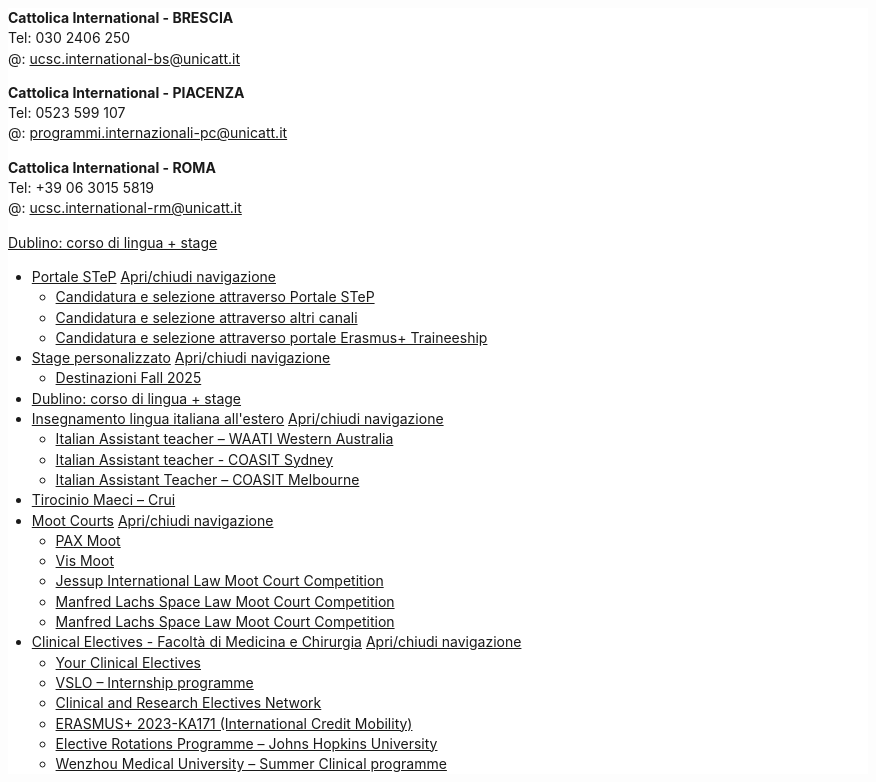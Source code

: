 **Cattolica International - BRESCIA**  
Tel: 030 2406 250  
@: [ucsc.international-bs@unicatt.it](mailto:ucsc.international-bs@unicatt.it)

**Cattolica International - PIACENZA**  
Tel: 0523 599 107  
@: [programmi.internazionali-pc@unicatt.it](mailto:programmi.internazionali-pc@unicatt.it)

**Cattolica International - ROMA**  
Tel: +39 06 3015 5819  
@: [ucsc.international-rm@unicatt.it](mailto:ucsc.international-rm@unicatt.it)

[Dublino: corso di lingua + stage](#submenu__wrapper "Dublino: corso di lingua + stage")

* [Portale STeP](stage-all-estero-portale-step "Portale STeP ")
  [Apri/chiudi navigazione](#asub-bdc4b88c-e75c-495a-aa4f-47b45c8fefb9 "Apri/chiudi navigazione")
  + [Candidatura e selezione attraverso Portale STeP](informazioni-azienda-estera "Candidatura e selezione attraverso Portale STeP")
  + [Candidatura e selezione attraverso altri canali](portale-step-maggiori-informazioni-per-chi-si-candida-ad-un-annuncio-su-portale-step "Candidatura e selezione attraverso altri canali")
  + [Candidatura e selezione attraverso portale Erasmus+ Traineeship](portale-step-candidatura-e-selezione-attraverso-portale-erasmus-traineeship-32826 "Candidatura e selezione attraverso portale Erasmus+ Traineeship")
* [Stage personalizzato](stage-all-estero-stage-personalizzato "Stage personalizzato")
  [Apri/chiudi navigazione](#asub-d81d5169-26b2-49d2-9aeb-12ff3ad44fea "Apri/chiudi navigazione")
  + [Destinazioni Fall 2025](stage-personalizzato-destinazioni-spring-2025 "Destinazioni Fall 2025")
* [Dublino: corso di lingua + stage](stage-all-estero-dublino-corso-di-lingua-stage "Dublino: corso di lingua + stage")
* [Insegnamento lingua italiana all'estero](stage-e-tesi-all-estero-insegnamento-lingua-italiana-all-estero "Insegnamento lingua italiana all'estero")
  [Apri/chiudi navigazione](#asub-07a2f290-e4dc-4104-b0d4-e19b4a02d6ef "Apri/chiudi navigazione")
  + [Italian Assistant teacher – WAATI Western Australia](insegnamento-lingua-italiana-all-estero-italian-assistant-teachers-2023 "Italian Assistant teacher – WAATI Western Australia")
  + [Italian Assistant teacher - COASIT Sydney](insegnamento-lingua-italiana-all-estero-coasit "Italian Assistant teacher - COASIT Sydney")
  + [Italian Assistant Teacher – COASIT Melbourne](insegnamento-lingua-italiana-all-estero-italian-assistant-teacher-coasit-melbourne "Italian Assistant Teacher – COASIT Melbourne")
* [Tirocinio Maeci – Crui](stage-all-estero-tirocinio-maeci-crui "Tirocinio Maeci – Crui")
* [Moot Courts](stage-e-tesi-all-estero-simulazioni-diplomatiche-e-arbitrato "Moot Courts")
  [Apri/chiudi navigazione](#asub-d51602ea-a857-43c2-9637-59cf741ea37d "Apri/chiudi navigazione")
  + [PAX Moot](simulazioni-diplomatiche-e-arbitrato-pax-moot " PAX Moot ")
  + [Vis Moot](simulazioni-diplomatiche-e-arbitrato-vis-moot "Vis Moot")
  + [Jessup International Law Moot Court Competition](moot-courts-jessup-law-international-moot-court-competition "Jessup International Law Moot Court Competition")
  + [Manfred Lachs Space Law Moot Court Competition](moot-courts-manfred-lachs-space-law-moot-court-competition "Manfred Lachs Space Law Moot Court Competition")
  + [Manfred Lachs Space Law Moot Court Competition](moot-courts-manfred-lachs-space-law-moot-court-competition-32841 "Manfred Lachs Space Law Moot Court Competition")
* [Clinical Electives - Facoltà di Medicina e Chirurgia](clinical-electives-facolta-di-medicina-e-chirurgia "Clinical Electives - Facoltà di Medicina e Chirurgia")
  [Apri/chiudi navigazione](#asub-bbbd7fd8-7a0d-466e-b320-d9cfdf5ff0d9 "Apri/chiudi navigazione")
  + [Your Clinical Electives](clinical-electives-professioni-sanitarie-your-clinical-electives "Your Clinical Electives")
  + [VSLO – Internship programme](clinical-electives-professioni-sanitarie-vslo-internship-program "VSLO – Internship programme")
  + [Clinical and Research Electives Network](clinical-electives-professioni-sanitarie-clinical-and-research-electives-network "Clinical and Research Electives Network")
  + [ERASMUS+ 2023-KA171 (International Credit Mobility)](clinical-electives-facolta-di-medicina-erasmus-ka-107-icm-international-credit "ERASMUS+ 2023-KA171 (International Credit Mobility)")
  + [Elective Rotations Programme – Johns Hopkins University](clinical-electives-facolta-di-medicina-elective-rotations-program-johns-hopkins "Elective Rotations Programme – Johns Hopkins University")
  + [Wenzhou Medical University – Summer Clinical programme](clinical-electives-facolta-di-medicina-wenzhou-medical-university-summer-clinical "Wenzhou Medical University – Summer Clinical programme")